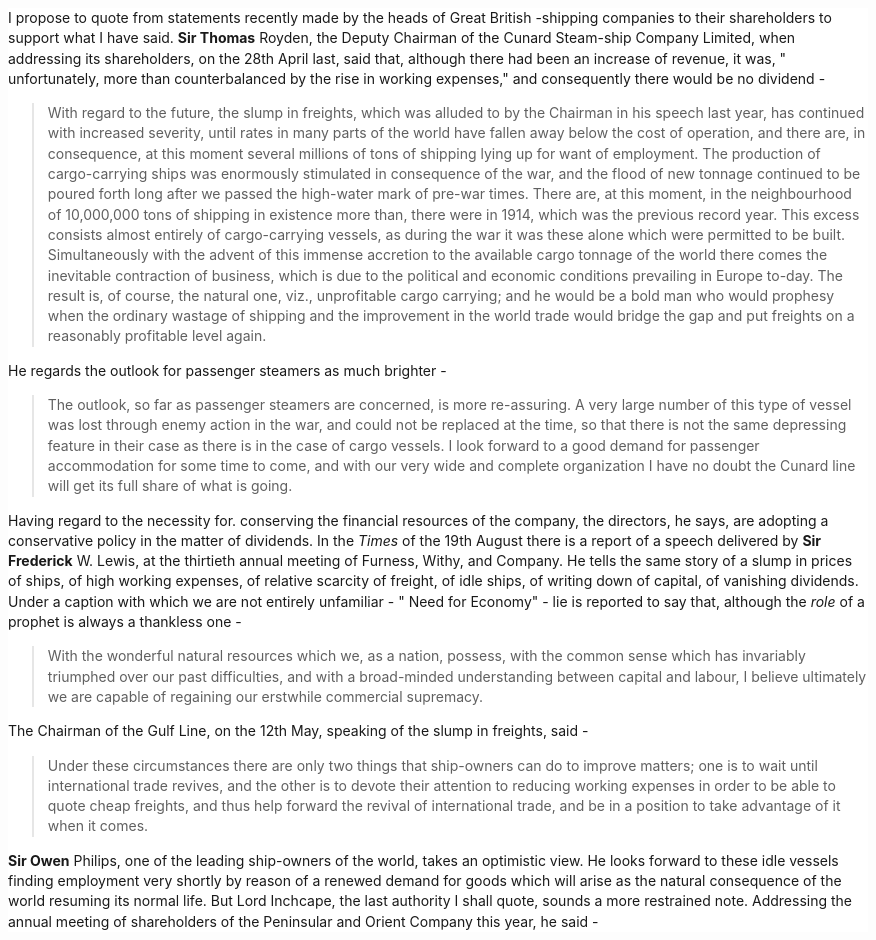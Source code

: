 I propose to quote from statements recently made by the heads of Great British -shipping companies to their shareholders to support what I have said.  **Sir Thomas**  Royden, the  Deputy Chairman  of the Cunard Steam-ship Company Limited, when addressing its shareholders, on the 28th April last, said that, although there had been an increase of revenue, it was, " unfortunately, more than counterbalanced by the rise in working expenses," and consequently there would be no dividend - 

  >With regard to the future, the slump in freights, which was alluded to by the  Chairman  in his speech last year, has continued with increased severity, until rates in many parts of the world have fallen away below the cost of operation, and there are, in consequence, at this moment several millions of tons of shipping lying up for want of employment. The production of cargo-carrying ships was enormously stimulated in consequence of the war, and the flood of new tonnage continued to be poured forth long after we passed the high-water mark of pre-war times. There are, at this moment, in the neighbourhood of 10,000,000 tons of shipping in existence more than, there were in 1914, which was the previous record year. This excess consists almost entirely of cargo-carrying vessels, as during the war it was these alone which were permitted to be built. Simultaneously with the advent of this immense accretion to the available cargo tonnage of the world there comes the inevitable contraction of business, which is due to the political and economic conditions prevailing in Europe to-day. The result is, of course, the natural one, viz., unprofitable cargo carrying; and he would be a bold man who would prophesy when the ordinary wastage of shipping and the improvement in the world trade would bridge the gap and put freights on a reasonably profitable level again. 

He regards the outlook for passenger steamers as much brighter - 

  >The outlook, so far as passenger steamers are concerned, is more re-assuring. A very large number of this type of vessel was lost through enemy action in the war, and could not be replaced at the time, so that there is not the same depressing feature in their case as there is in the case of cargo vessels. I look forward to a good demand for passenger accommodation for some time to come, and with our very wide and complete organization I have no doubt the Cunard line will get its full share of what is going. 

Having regard to the necessity for. conserving the financial resources of the company, the directors, he says, are adopting a conservative policy in the matter of dividends. In the  *Times*  of the 19th August there is a report of a speech delivered by  **Sir Frederick**  W. Lewis, at the thirtieth annual meeting of Furness, Withy, and Company. He tells the same story of a slump in prices of ships, of high working expenses, of relative scarcity of freight, of idle ships, of writing down of capital, of vanishing dividends. Under a caption with which we are not entirely unfamiliar - " Need for Economy" - lie is reported to say that, although the  *role*  of a prophet is always a thankless one - 

  >With the wonderful natural resources which we, as a nation, possess, with the common sense which has invariably triumphed over our past difficulties, and with a broad-minded understanding between capital and labour, I believe ultimately we are capable of regaining our erstwhile commercial supremacy. 

The  Chairman  of the Gulf Line, on the 12th May, speaking of the slump in freights, said - 

  >Under these circumstances there are only two things that ship-owners can do to improve matters; one is to wait until international trade revives, and the other is to devote their attention to reducing working expenses in order to be able to quote cheap freights, and thus help forward the revival of international trade, and be in a position to take advantage of it when it comes. 


 **Sir Owen** Philips, one of the leading ship-owners of the world, takes an optimistic view. He looks forward to these idle vessels finding employment very shortly by reason of a renewed demand for goods which will arise as the natural consequence of the world resuming its normal life. But Lord Inchcape, the last authority I shall quote, sounds a more restrained note. Addressing the annual meeting of shareholders of the Peninsular and Orient Company this year, he said - 
